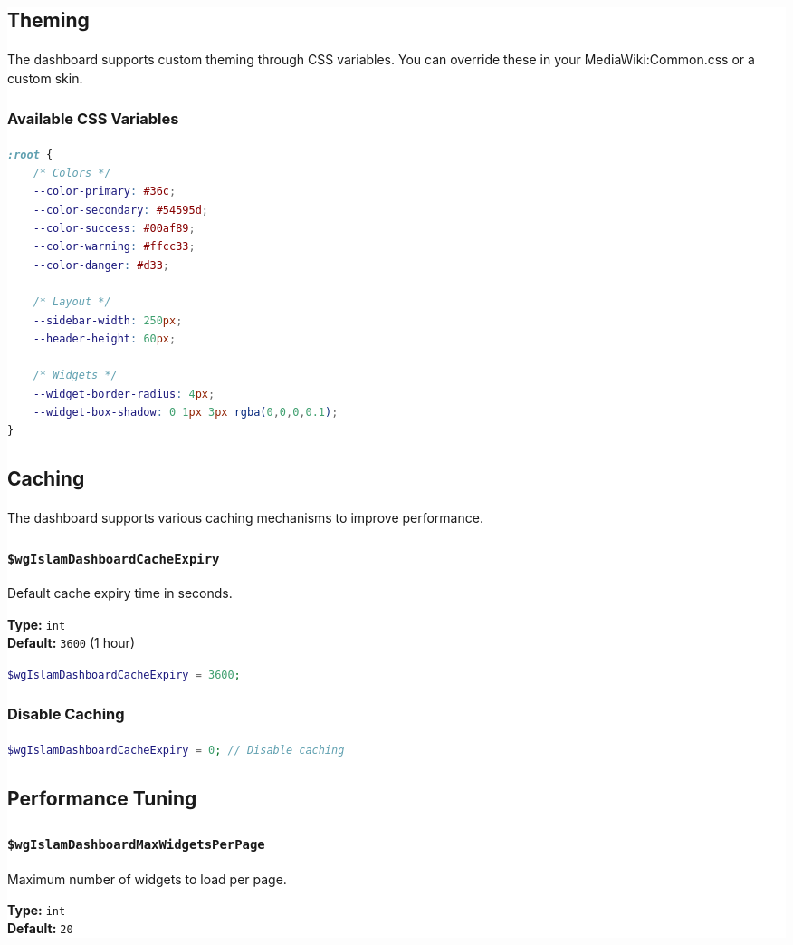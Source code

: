 ## Theming

The dashboard supports custom theming through CSS variables. You can override these in your MediaWiki:Common.css or a custom skin.

### Available CSS Variables

```css
:root {
    /* Colors */
    --color-primary: #36c;
    --color-secondary: #54595d;
    --color-success: #00af89;
    --color-warning: #ffcc33;
    --color-danger: #d33;
    
    /* Layout */
    --sidebar-width: 250px;
    --header-height: 60px;
    
    /* Widgets */
    --widget-border-radius: 4px;
    --widget-box-shadow: 0 1px 3px rgba(0,0,0,0.1);
}
```

## Caching

The dashboard supports various caching mechanisms to improve performance.

### `$wgIslamDashboardCacheExpiry`
Default cache expiry time in seconds.

**Type:** `int`  
**Default:** `3600` (1 hour)

```php
$wgIslamDashboardCacheExpiry = 3600;
```

### Disable Caching

```php
$wgIslamDashboardCacheExpiry = 0; // Disable caching
```

## Performance Tuning

### `$wgIslamDashboardMaxWidgetsPerPage`
Maximum number of widgets to load per page.

**Type:** `int`  
**Default:** `20`
